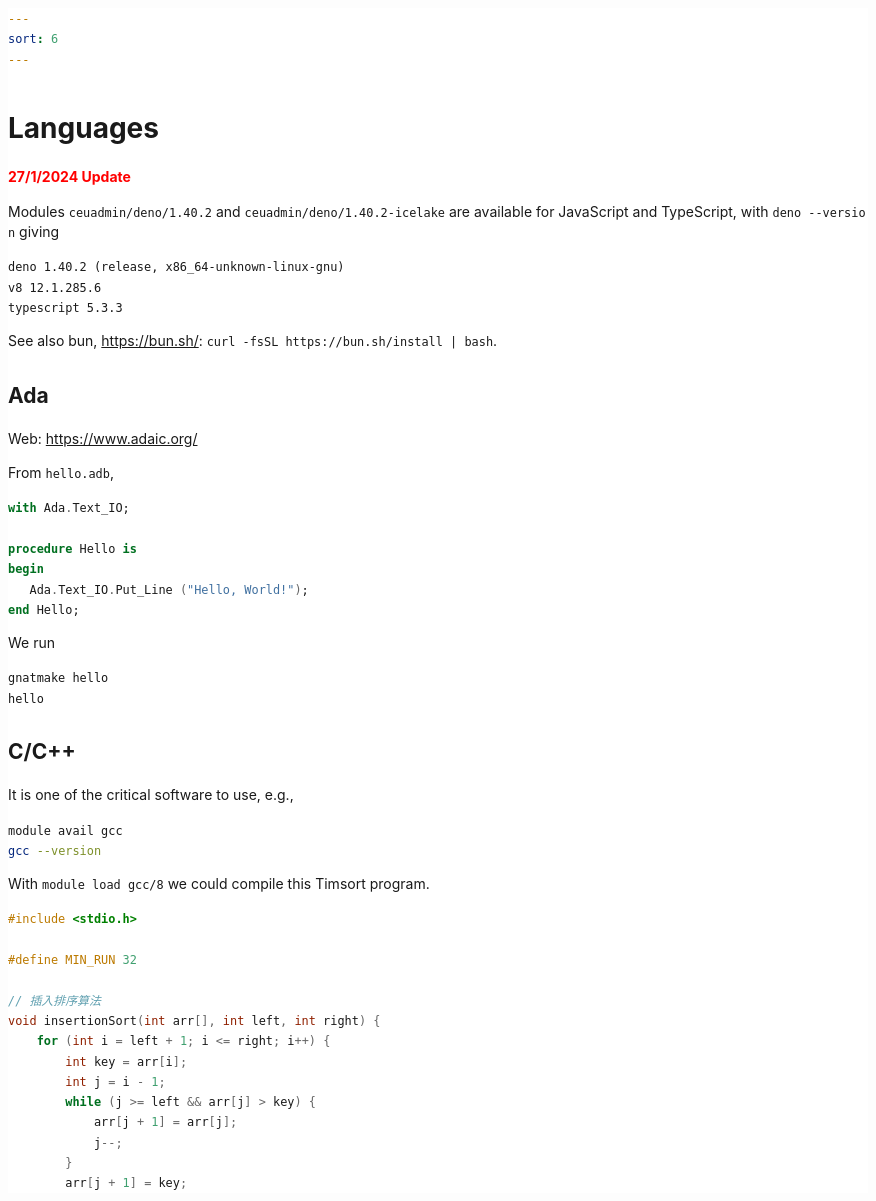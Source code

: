 ```yaml
---
sort: 6
---
```


# Languages

<font color="red"><b>27/1/2024 Update</b></font>

Modules `ceuadmin/deno/1.40.2` and `ceuadmin/deno/1.40.2-icelake` are available for JavaScript and TypeScript, with `deno --version` giving

```
deno 1.40.2 (release, x86_64-unknown-linux-gnu)
v8 12.1.285.6
typescript 5.3.3
```

See also bun, <https://bun.sh/>: `curl -fsSL https://bun.sh/install | bash`.

## Ada

Web: <https://www.adaic.org/>

From `hello.adb`,

```ada
with Ada.Text_IO;

procedure Hello is
begin
   Ada.Text_IO.Put_Line ("Hello, World!");
end Hello;
```

We run

```bash
gnatmake hello
hello
```

## C/C++

It is one of the critical software to use, e.g.,

```bash
module avail gcc
gcc --version
```

With `module load gcc/8` we could compile this Timsort program.

```c
#include <stdio.h>

#define MIN_RUN 32

// 插入排序算法
void insertionSort(int arr[], int left, int right) {
    for (int i = left + 1; i <= right; i++) {
        int key = arr[i];
        int j = i - 1;
        while (j >= left && arr[j] > key) {
            arr[j + 1] = arr[j];
            j--;
        }
        arr[j + 1] = key;
```

[^venv]: The following error